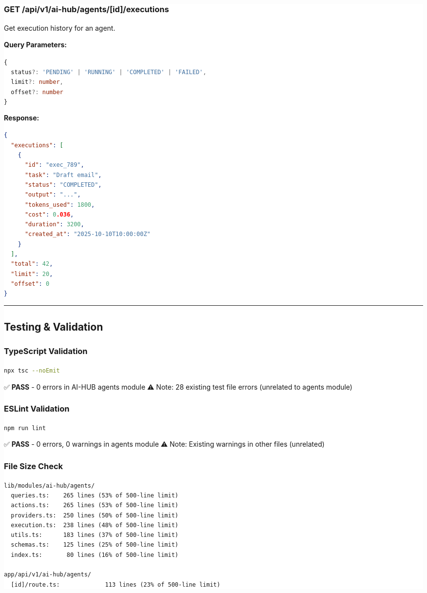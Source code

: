 ### GET /api/v1/ai-hub/agents/[id]/executions
Get execution history for an agent.

**Query Parameters:**
```typescript
{
  status?: 'PENDING' | 'RUNNING' | 'COMPLETED' | 'FAILED',
  limit?: number,
  offset?: number
}
```

**Response:**
```json
{
  "executions": [
    {
      "id": "exec_789",
      "task": "Draft email",
      "status": "COMPLETED",
      "output": "...",
      "tokens_used": 1800,
      "cost": 0.036,
      "duration": 3200,
      "created_at": "2025-10-10T10:00:00Z"
    }
  ],
  "total": 42,
  "limit": 20,
  "offset": 0
}
```

---

## Testing & Validation

### TypeScript Validation
```bash
npx tsc --noEmit
```
✅ **PASS** - 0 errors in AI-HUB agents module
⚠️ Note: 28 existing test file errors (unrelated to agents module)

### ESLint Validation
```bash
npm run lint
```
✅ **PASS** - 0 errors, 0 warnings in agents module
⚠️ Note: Existing warnings in other files (unrelated)

### File Size Check
```
lib/modules/ai-hub/agents/
  queries.ts:    265 lines (53% of 500-line limit)
  actions.ts:    265 lines (53% of 500-line limit)
  providers.ts:  250 lines (50% of 500-line limit)
  execution.ts:  238 lines (48% of 500-line limit)
  utils.ts:      183 lines (37% of 500-line limit)
  schemas.ts:    125 lines (25% of 500-line limit)
  index.ts:       80 lines (16% of 500-line limit)

app/api/v1/ai-hub/agents/
  [id]/route.ts:             113 lines (23% of 500-line limit)
```